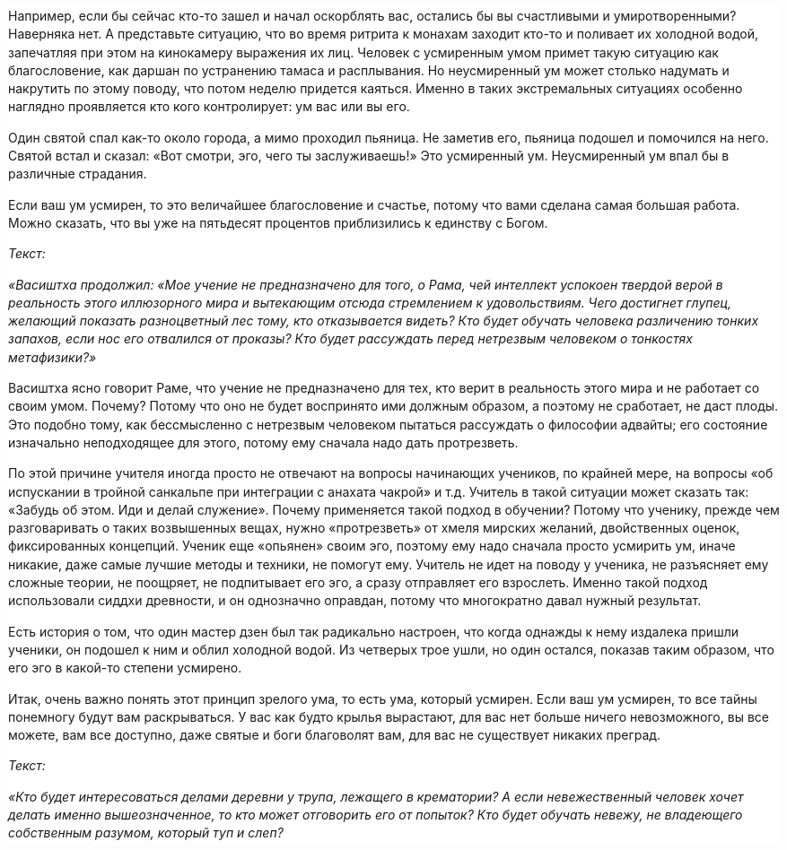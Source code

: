  Например, если бы сейчас кто-то зашел и начал оскорблять вас, остались бы вы счастливыми и умиротворенными? Наверняка нет. А представьте ситуацию, что во время ритрита к монахам заходит кто-то и поливает их холодной водой, запечатляя при этом на кинокамеру выражения их лиц. Человек с усмиренным умом примет такую ситуацию как благословение, как даршан по устранению тамаса и расплывания. Но неусмиренный ум может столько надумать и накрутить по этому поводу, что потом неделю придется каяться. Именно в таких экстремальных ситуациях особенно наглядно проявляется кто кого контролирует: ум вас или вы его.

 Один святой спал как-то около города, а мимо проходил пьяница. Не заметив его, пьяница подошел и помочился на него. Святой встал и сказал: «Вот смотри, эго, чего ты заслуживаешь!» Это усмиренный ум. Неусмиренный ум впал бы в различные страдания.

 Если ваш ум усмирен, то это величайшее благословение и счастье, потому что вами сделана самая большая работа. Можно сказать, что вы уже на пятьдесят процентов приблизились к единству с Богом.

  
_Текст:_ 

 _«Васиштха продолжил: «Мое учение не предназначено для того, о Рама, чей интеллект успокоен твердой верой в реальность этого иллюзорного мира и вытекающим отсюда стремлением к удовольствиям. Чего достигнет глупец, желающий показать разноцветный лес тому, кто отказывается видеть? Кто будет обучать человека различению тонких запахов, если нос его отвалился от проказы? Кто будет рассуждать перед нетрезвым человеком о тонкостях метафизики?»_ 

  
 Васиштха ясно говорит Раме, что учение не предназначено для тех, кто верит в реальность этого мира и не работает со своим умом. Почему? Потому что оно не будет воспринято ими должным образом, а поэтому не сработает, не даст плоды. Это подобно тому, как бессмысленно с нетрезвым человеком пытаться рассуждать о философии адвайты; его состояние изначально неподходящее для этого, потому ему сначала надо дать протрезветь.

 По этой причине учителя иногда просто не отвечают на вопросы начинающих учеников, по крайней мере, на вопросы «об испускании в тройной санкальпе при интеграции с анахата­ чакрой» и т.д. Учитель в такой ситуации может сказать так: «Забудь об этом. Иди и делай служение». Почему применяется такой подход в обучении? Потому что ученику, прежде чем разговаривать о таких возвышенных вещах, нужно «протрезветь» от хмеля мирских желаний, двойственных оценок, фиксированных концепций. Ученик еще «опьянен» своим эго, поэтому ему надо сначала просто усмирить ум, иначе никакие, даже самые лучшие методы и техники, не помогут ему. Учитель не идет на поводу у ученика, не разъясняет ему сложные теории, не поощряет, не подпитывает его эго, а сразу отправляет его взрослеть. Именно такой подход использовали сиддхи древности, и он однозначно оправдан, потому что многократно давал нужный результат.

 Есть история о том, что один мастер дзен был так радикально настроен, что когда однажды к нему издалека пришли ученики, он подошел к ним и облил холодной водой. Из четверых трое ушли, но один остался, показав таким образом, что его эго в какой-то степени усмирено.

 Итак, очень важно понять этот принцип зрелого ума, то есть ума, который усмирен. Если ваш ум усмирен, то все тайны понемногу будут вам раскрываться. У вас как будто крылья вырастают, для вас нет больше ничего невозможного, вы все можете, вам все доступно, даже святые и боги благоволят вам, для вас не существует никаких преград.

  
_Текст:_ 

 _«Кто будет интересоваться делами деревни у трупа, лежащего в крематории? А если невежественный человек хочет делать именно вышеозначенное, то кто может отговорить его от попыток? Кто будет обучать невежу, не владеющего собственным разумом, который туп и слеп?_ 
